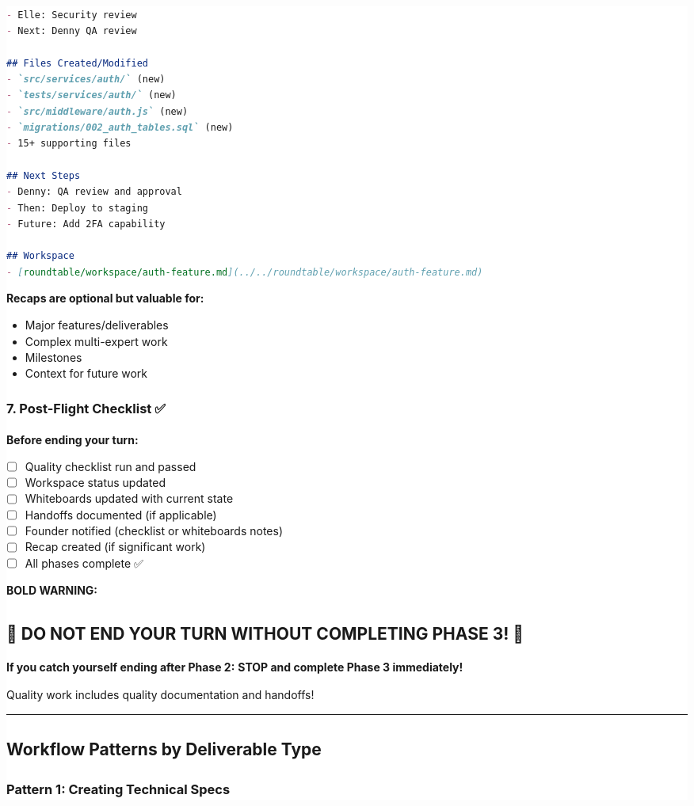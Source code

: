 ```markdown
- Elle: Security review
- Next: Denny QA review

## Files Created/Modified
- `src/services/auth/` (new)
- `tests/services/auth/` (new)
- `src/middleware/auth.js` (new)
- `migrations/002_auth_tables.sql` (new)
- 15+ supporting files

## Next Steps
- Denny: QA review and approval
- Then: Deploy to staging
- Future: Add 2FA capability

## Workspace
- [roundtable/workspace/auth-feature.md](../../roundtable/workspace/auth-feature.md)
```

**Recaps are optional but valuable for:**
- Major features/deliverables
- Complex multi-expert work
- Milestones
- Context for future work

### 7. Post-Flight Checklist ✅

**Before ending your turn:**

- [ ] Quality checklist run and passed
- [ ] Workspace status updated
- [ ] Whiteboards updated with current state
- [ ] Handoffs documented (if applicable)
- [ ] Founder notified (checklist or whiteboards notes)
- [ ] Recap created (if significant work)
- [ ] All phases complete ✅

**BOLD WARNING:**

## 🚨 DO NOT END YOUR TURN WITHOUT COMPLETING PHASE 3! 🚨

**If you catch yourself ending after Phase 2:**
**STOP and complete Phase 3 immediately!**

Quality work includes quality documentation and handoffs!

---

## Workflow Patterns by Deliverable Type

### Pattern 1: Creating Technical Specs
